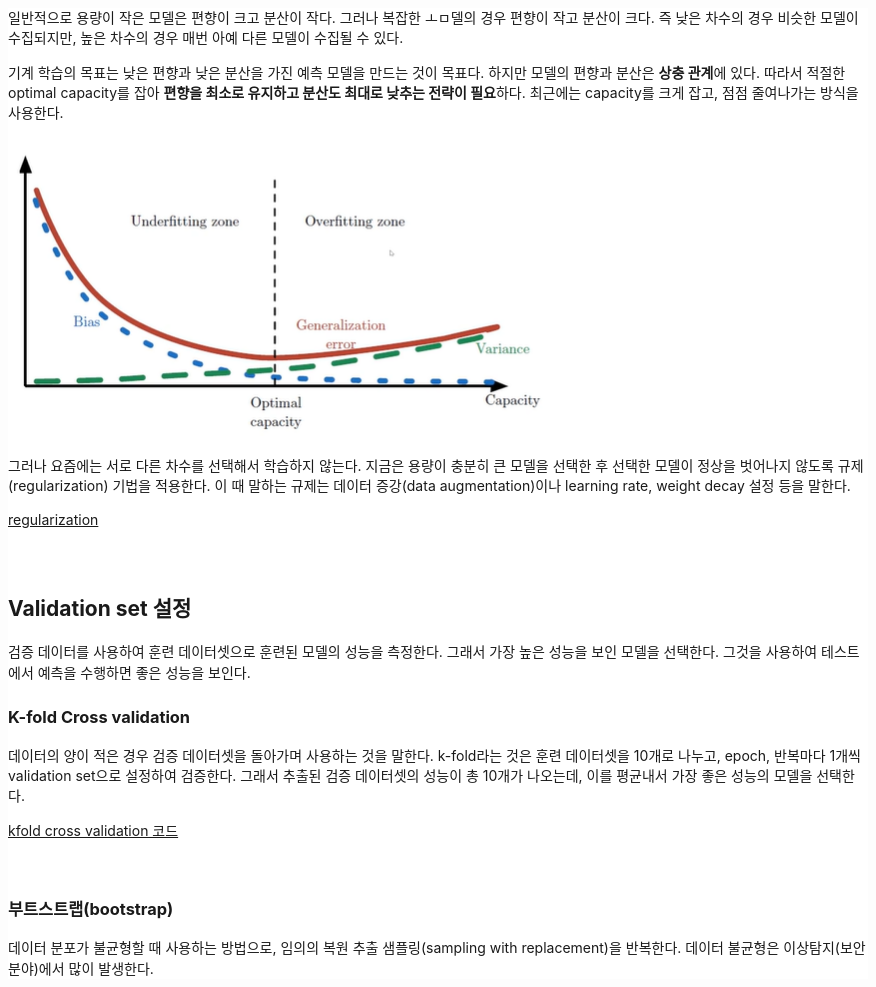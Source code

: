 일반적으로 용량이 작은 모델은 편향이 크고 분산이 작다. 그러나 복잡한 ㅗㅁ델의 경우 편향이 작고 분산이 크다. 즉 낮은 차수의 경우 비슷한 모델이 수집되지만, 높은 차수의 경우 매번 아예 다른 모델이 수집될 수 있다.

기계 학습의 목표는 낮은 편향과 낮은 분산을 가진 예측 모델을 만드는 것이 목표다. 하지만 모델의 편향과 분산은 **상충 관계**에 있다. 따라서 적절한 optimal capacity를 잡아 **편향을 최소로 유지하고 분산도 최대로 낮추는 전략이 필요**하다. 최근에는 capacity를 크게 잡고, 점점 줄여나가는 방식을 사용한다.

<img src="/assets/img/dev/week9/day2/capacity.png">

<br>

그러나 요즘에는 서로 다른 차수를 선택해서 학습하지 않는다. 지금은 용량이 충분히 큰 모델을 선택한 후 선택한 모델이 정상을 벗어나지 않도록 규제(regularization) 기법을 적용한다. 이 때 말하는 규제는 데이터 증강(data augmentation)이나 learning rate, weight decay 설정 등을 말한다.

[regularization](https://dkssud8150.github.io/posts/cs231n3/)


<br>

## Validation set 설정

검증 데이터를 사용하여 훈련 데이터셋으로 훈련된 모델의 성능을 측정한다. 그래서 가장 높은 성능을 보인 모델을 선택한다. 그것을 사용하여 테스트에서 예측을 수행하면 좋은 성능을 보인다.

### K-fold Cross validation

데이터의 양이 적은 경우 검증 데이터셋을 돌아가며 사용하는 것을 말한다. k-fold라는 것은 훈련 데이터셋을 10개로 나누고, epoch, 반복마다 1개씩 validation set으로 설정하여 검증한다. 그래서 추출된 검증 데이터셋의 성능이 총 10개가 나오는데, 이를 평균내서 가장 좋은 성능의 모델을 선택한다.

[kfold cross validation 코드](https://dkssud8150.github.io/posts/Kfold/)

<br>

### 부트스트랩(bootstrap)

데이터 분포가 불균형할 때 사용하는 방법으로, 임의의 복원 추출 샘플링(sampling with replacement)을 반복한다. 데이터 불균형은 이상탐지(보안 분야)에서 많이 발생한다.
